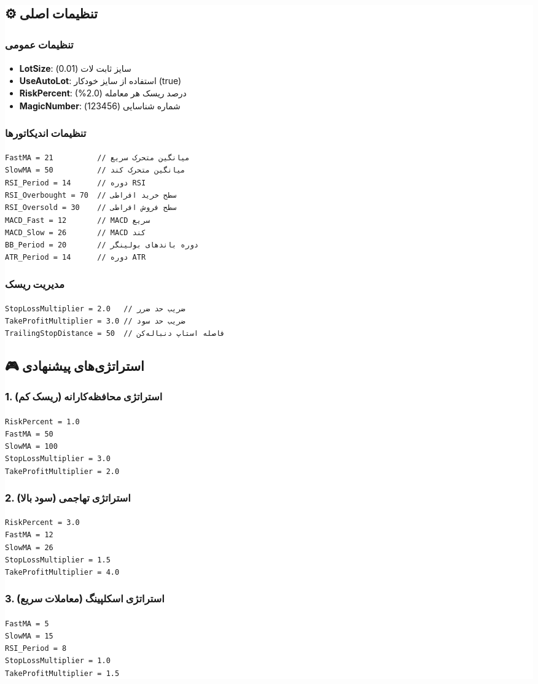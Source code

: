 ## ⚙️ تنظیمات اصلی

### تنظیمات عمومی
- **LotSize**: سایز ثابت لات (0.01)
- **UseAutoLot**: استفاده از سایز خودکار (true)
- **RiskPercent**: درصد ریسک هر معامله (2.0%)
- **MagicNumber**: شماره شناسایی (123456)

### تنظیمات اندیکاتورها
```
FastMA = 21          // میانگین متحرک سریع
SlowMA = 50          // میانگین متحرک کند
RSI_Period = 14      // دوره RSI
RSI_Overbought = 70  // سطح خرید افراطی
RSI_Oversold = 30    // سطح فروش افراطی
MACD_Fast = 12       // MACD سریع
MACD_Slow = 26       // MACD کند
BB_Period = 20       // دوره باندهای بولینگر
ATR_Period = 14      // دوره ATR
```

### مدیریت ریسک
```
StopLossMultiplier = 2.0   // ضریب حد ضرر
TakeProfitMultiplier = 3.0 // ضریب حد سود
TrailingStopDistance = 50  // فاصله استاپ دنباله‌کن
```

## 🎮 استراتژی‌های پیشنهادی

### 1. استراتژی محافظه‌کارانه (ریسک کم)
```
RiskPercent = 1.0
FastMA = 50
SlowMA = 100
StopLossMultiplier = 3.0
TakeProfitMultiplier = 2.0
```

### 2. استراتژی تهاجمی (سود بالا)
```
RiskPercent = 3.0
FastMA = 12
SlowMA = 26
StopLossMultiplier = 1.5
TakeProfitMultiplier = 4.0
```

### 3. استراتژی اسکلپینگ (معاملات سریع)
```
FastMA = 5
SlowMA = 15
RSI_Period = 8
StopLossMultiplier = 1.0
TakeProfitMultiplier = 1.5
```
